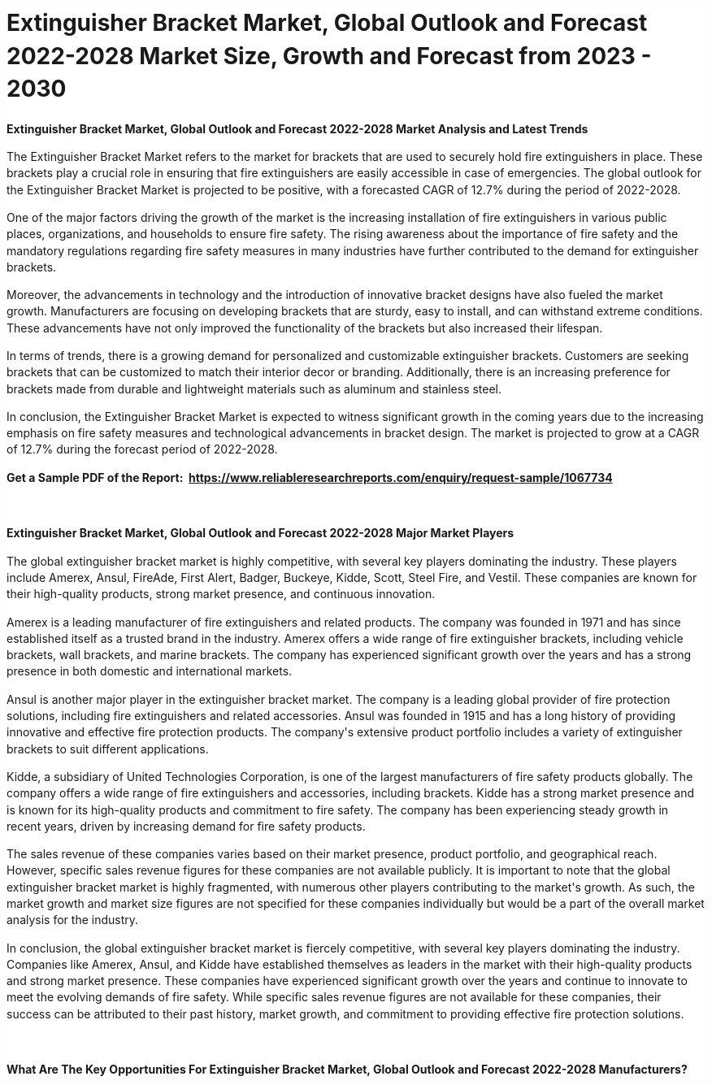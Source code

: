 <p><h1>Extinguisher Bracket Market, Global Outlook and Forecast 2022-2028 Market Size, Growth and Forecast from 2023 - 2030</h1></p><p><strong>Extinguisher Bracket Market, Global Outlook and Forecast 2022-2028 Market Analysis and Latest Trends</strong></p>
<p><p>The Extinguisher Bracket Market refers to the market for brackets that are used to securely hold fire extinguishers in place. These brackets play a crucial role in ensuring that fire extinguishers are easily accessible in case of emergencies. The global outlook for the Extinguisher Bracket Market is projected to be positive, with a forecasted CAGR of 12.7% during the period of 2022-2028.</p><p>One of the major factors driving the growth of the market is the increasing installation of fire extinguishers in various public places, organizations, and households to ensure fire safety. The rising awareness about the importance of fire safety and the mandatory regulations regarding fire safety measures in many industries have further contributed to the demand for extinguisher brackets.</p><p>Moreover, the advancements in technology and the introduction of innovative bracket designs have also fueled the market growth. Manufacturers are focusing on developing brackets that are sturdy, easy to install, and can withstand extreme conditions. These advancements have not only improved the functionality of the brackets but also increased their lifespan.</p><p>In terms of trends, there is a growing demand for personalized and customizable extinguisher brackets. Customers are seeking brackets that can be customized to match their interior decor or branding. Additionally, there is an increasing preference for brackets made from durable and lightweight materials such as aluminum and stainless steel.</p><p>In conclusion, the Extinguisher Bracket Market is expected to witness significant growth in the coming years due to the increasing emphasis on fire safety measures and technological advancements in bracket design. The market is projected to grow at a CAGR of 12.7% during the forecast period of 2022-2028.</p></p>
<p><strong>Get a Sample PDF of the Report:&nbsp; <a href="https://www.reliableresearchreports.com/enquiry/request-sample/1067734">https://www.reliableresearchreports.com/enquiry/request-sample/1067734</a></strong></p>
<p>&nbsp;</p>
<p><strong>Extinguisher Bracket Market, Global Outlook and Forecast 2022-2028 Major Market Players</strong></p>
<p><p>The global extinguisher bracket market is highly competitive, with several key players dominating the industry. These players include Amerex, Ansul, FireAde, First Alert, Badger, Buckeye, Kidde, Scott, Steel Fire, and Vestil. These companies are known for their high-quality products, strong market presence, and continuous innovation.</p><p>Amerex is a leading manufacturer of fire extinguishers and related products. The company was founded in 1971 and has since established itself as a trusted brand in the industry. Amerex offers a wide range of fire extinguisher brackets, including vehicle brackets, wall brackets, and marine brackets. The company has experienced significant growth over the years and has a strong presence in both domestic and international markets.</p><p>Ansul is another major player in the extinguisher bracket market. The company is a leading global provider of fire protection solutions, including fire extinguishers and related accessories. Ansul was founded in 1915 and has a long history of providing innovative and effective fire protection products. The company's extensive product portfolio includes a variety of extinguisher brackets to suit different applications.</p><p>Kidde, a subsidiary of United Technologies Corporation, is one of the largest manufacturers of fire safety products globally. The company offers a wide range of fire extinguishers and accessories, including brackets. Kidde has a strong market presence and is known for its high-quality products and commitment to fire safety. The company has been experiencing steady growth in recent years, driven by increasing demand for fire safety products.</p><p>The sales revenue of these companies varies based on their market presence, product portfolio, and geographical reach. However, specific sales revenue figures for these companies are not available publicly. It is important to note that the global extinguisher bracket market is highly fragmented, with numerous other players contributing to the market's growth. As such, the market growth and market size figures are not specified for these companies individually but would be a part of the overall market analysis for the industry.</p><p>In conclusion, the global extinguisher bracket market is fiercely competitive, with several key players dominating the industry. Companies like Amerex, Ansul, and Kidde have established themselves as leaders in the market with their high-quality products and strong market presence. These companies have experienced significant growth over the years and continue to innovate to meet the evolving demands of fire safety. While specific sales revenue figures are not available for these companies, their success can be attributed to their past history, market growth, and commitment to providing effective fire protection solutions.</p></p>
<p>&nbsp;</p>
<p><strong>What Are The Key Opportunities For Extinguisher Bracket Market, Global Outlook and Forecast 2022-2028 Manufacturers?</strong></p>